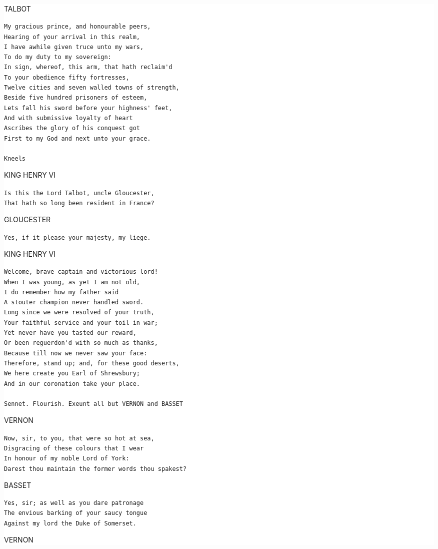 TALBOT

    My gracious prince, and honourable peers,
    Hearing of your arrival in this realm,
    I have awhile given truce unto my wars,
    To do my duty to my sovereign:
    In sign, whereof, this arm, that hath reclaim'd
    To your obedience fifty fortresses,
    Twelve cities and seven walled towns of strength,
    Beside five hundred prisoners of esteem,
    Lets fall his sword before your highness' feet,
    And with submissive loyalty of heart
    Ascribes the glory of his conquest got
    First to my God and next unto your grace.

    Kneels

KING HENRY VI

    Is this the Lord Talbot, uncle Gloucester,
    That hath so long been resident in France?

GLOUCESTER

    Yes, if it please your majesty, my liege.

KING HENRY VI

    Welcome, brave captain and victorious lord!
    When I was young, as yet I am not old,
    I do remember how my father said
    A stouter champion never handled sword.
    Long since we were resolved of your truth,
    Your faithful service and your toil in war;
    Yet never have you tasted our reward,
    Or been reguerdon'd with so much as thanks,
    Because till now we never saw your face:
    Therefore, stand up; and, for these good deserts,
    We here create you Earl of Shrewsbury;
    And in our coronation take your place.

    Sennet. Flourish. Exeunt all but VERNON and BASSET

VERNON

    Now, sir, to you, that were so hot at sea,
    Disgracing of these colours that I wear
    In honour of my noble Lord of York:
    Darest thou maintain the former words thou spakest?

BASSET

    Yes, sir; as well as you dare patronage
    The envious barking of your saucy tongue
    Against my lord the Duke of Somerset.

VERNON
